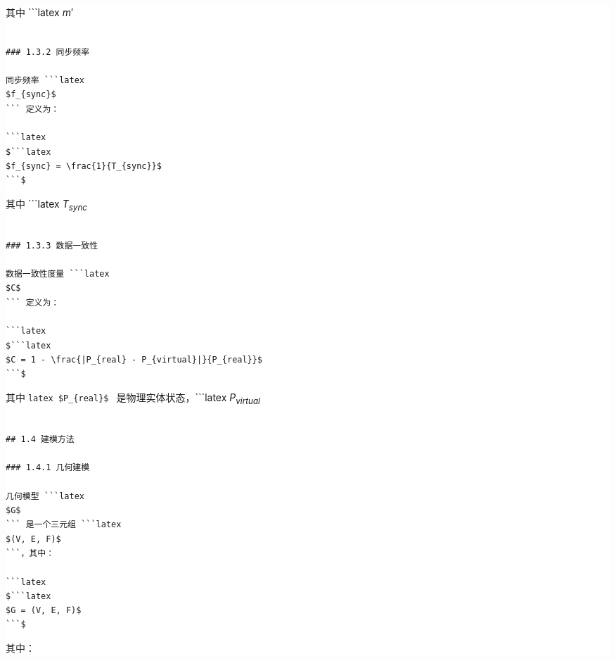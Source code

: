 其中 ```latex
$m'$
``` 是更新后的数字模型。

### 1.3.2 同步频率

同步频率 ```latex
$f_{sync}$
``` 定义为：

```latex
$```latex
$f_{sync} = \frac{1}{T_{sync}}$
```$
```

其中 ```latex
$T_{sync}$
``` 是同步周期。

### 1.3.3 数据一致性

数据一致性度量 ```latex
$C$
``` 定义为：

```latex
$```latex
$C = 1 - \frac{|P_{real} - P_{virtual}|}{P_{real}}$
```$
```

其中 ```latex
$P_{real}$
``` 是物理实体状态，```latex
$P_{virtual}$
``` 是虚拟模型状态。

## 1.4 建模方法

### 1.4.1 几何建模

几何模型 ```latex
$G$
``` 是一个三元组 ```latex
$(V, E, F)$
```，其中：

```latex
$```latex
$G = (V, E, F)$
```$
```

其中：
